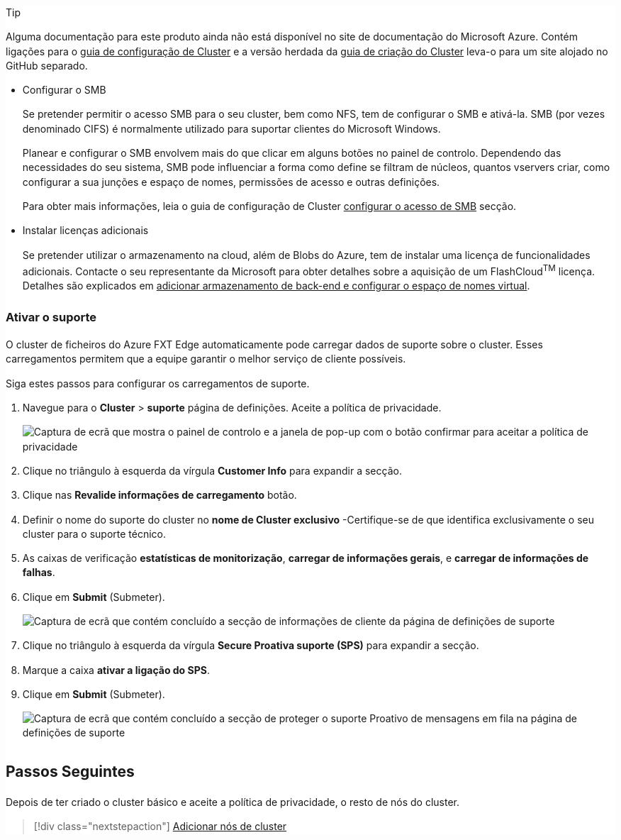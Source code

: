   > [!TIP]
  > Alguma documentação para este produto ainda não está disponível no site de documentação do Microsoft Azure. Contém ligações para o [guia de configuração de Cluster](https://azure.github.io/Avere/legacy/ops_guide/4_7/html/ops_conf_index.html) e a versão herdada da [guia de criação do Cluster](https://azure.github.io/Avere/legacy/create_cluster/4_8/html/create_index.html) leva-o para um site alojado no GitHub separado. 

* Configurar o SMB

  Se pretender permitir o acesso SMB para o seu cluster, bem como NFS, tem de configurar o SMB e ativá-la. SMB (por vezes denominado CIFS) é normalmente utilizado para suportar clientes do Microsoft Windows.

  Planear e configurar o SMB envolvem mais do que clicar em alguns botões no painel de controlo. Dependendo das necessidades do seu sistema, SMB pode influenciar a forma como define se filtram de núcleos, quantos vservers criar, como configurar a sua junções e espaço de nomes, permissões de acesso e outras definições.

  Para obter mais informações, leia o guia de configuração de Cluster [configurar o acesso de SMB](https://azure.github.io/Avere/legacy/ops_guide/4_7/html/smb_overview.html) secção.

* Instalar licenças adicionais

  Se pretender utilizar o armazenamento na cloud, além de Blobs do Azure, tem de instalar uma licença de funcionalidades adicionais. Contacte o seu representante da Microsoft para obter detalhes sobre a aquisição de um FlashCloud<sup>TM</sup> licença. Detalhes são explicados em [adicionar armazenamento de back-end e configurar o espaço de nomes virtual](fxt-add-storage.md#about-back-end-storage).


### <a name="enable-support"></a>Ativar o suporte

O cluster de ficheiros do Azure FXT Edge automaticamente pode carregar dados de suporte sobre o cluster. Esses carregamentos permitem que a equipe garantir o melhor serviço de cliente possíveis.

Siga estes passos para configurar os carregamentos de suporte.

1. Navegue para o **Cluster** > **suporte** página de definições. Aceite a política de privacidade. 

   ![Captura de ecrã que mostra o painel de controlo e a janela de pop-up com o botão confirmar para aceitar a política de privacidade](media/fxt-cluster-create/fxt-privacy-policy.png)

1. Clique no triângulo à esquerda da vírgula **Customer Info** para expandir a secção.
1. Clique nas **Revalide informações de carregamento** botão.
1. Definir o nome do suporte do cluster no **nome de Cluster exclusivo** -Certifique-se de que identifica exclusivamente o seu cluster para o suporte técnico.
1. As caixas de verificação **estatísticas de monitorização**, **carregar de informações gerais**, e **carregar de informações de falhas**.
1. Clique em **Submit** (Submeter).  

   ![Captura de ecrã que contém concluído a secção de informações de cliente da página de definições de suporte](media/fxt-cluster-create/fxt-support-info.png)

1. Clique no triângulo à esquerda da vírgula **Secure Proativa suporte (SPS)** para expandir a secção.
1. Marque a caixa **ativar a ligação do SPS**.
1. Clique em **Submit** (Submeter).

   ![Captura de ecrã que contém concluído a secção de proteger o suporte Proativo de mensagens em fila na página de definições de suporte](media/fxt-cluster-create/fxt-support-sps.png)

## <a name="next-steps"></a>Passos Seguintes

Depois de ter criado o cluster básico e aceite a política de privacidade, o resto de nós do cluster. 

> [!div class="nextstepaction"]
> [Adicionar nós de cluster](fxt-add-nodes.md)
